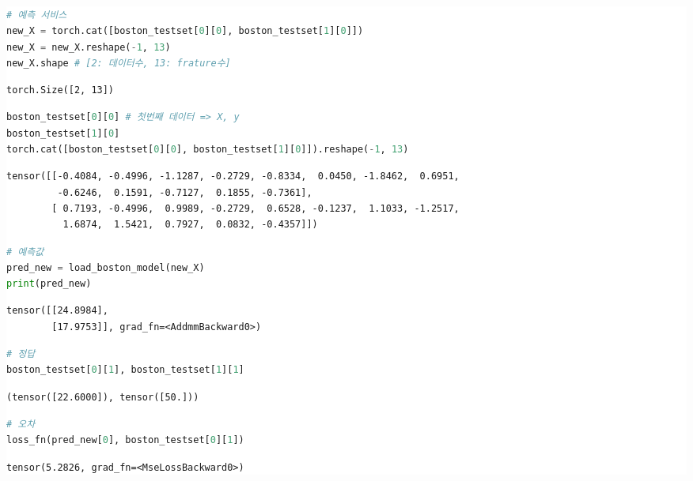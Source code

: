 


```python
# 예측 서비스
new_X = torch.cat([boston_testset[0][0], boston_testset[1][0]])
new_X = new_X.reshape(-1, 13)
new_X.shape # [2: 데이터수, 13: frature수]
```




    torch.Size([2, 13])




```python
boston_testset[0][0] # 첫번째 데이터 => X, y
boston_testset[1][0]
torch.cat([boston_testset[0][0], boston_testset[1][0]]).reshape(-1, 13)
```




    tensor([[-0.4084, -0.4996, -1.1287, -0.2729, -0.8334,  0.0450, -1.8462,  0.6951,
             -0.6246,  0.1591, -0.7127,  0.1855, -0.7361],
            [ 0.7193, -0.4996,  0.9989, -0.2729,  0.6528, -0.1237,  1.1033, -1.2517,
              1.6874,  1.5421,  0.7927,  0.0832, -0.4357]])




```python
# 예측값
pred_new = load_boston_model(new_X)
print(pred_new) 
```

    tensor([[24.8984],
            [17.9753]], grad_fn=<AddmmBackward0>)
    


```python
# 정답
boston_testset[0][1], boston_testset[1][1]
```




    (tensor([22.6000]), tensor([50.]))




```python
# 오차
loss_fn(pred_new[0], boston_testset[0][1])
```




    tensor(5.2826, grad_fn=<MseLossBackward0>)

